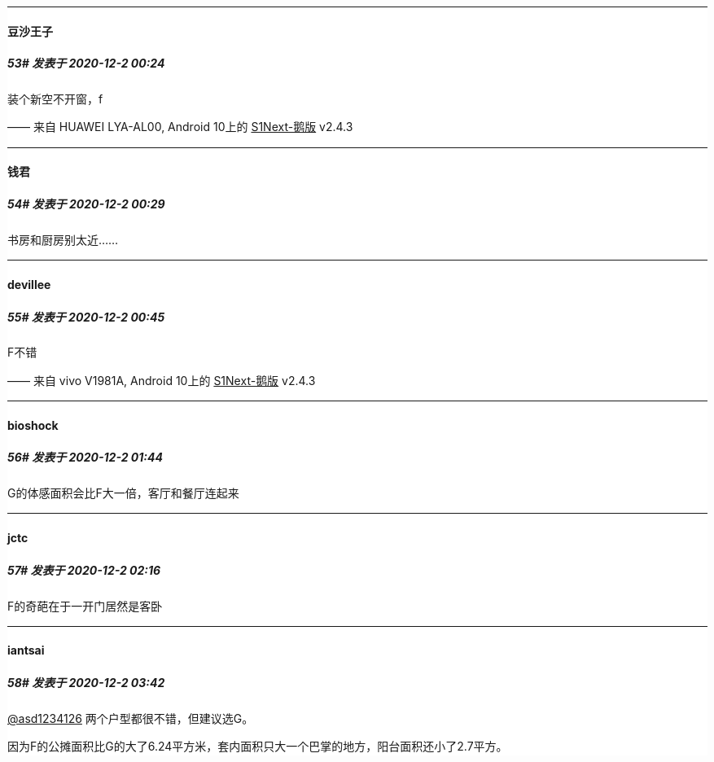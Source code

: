 
-----

####  豆沙王子  
##### 53#       发表于 2020-12-2 00:24


装个新空不开窗，f

—— 来自 HUAWEI LYA-AL00, Android 10上的 [S1Next-鹅版](https://github.com/ykrank/S1-Next/releases) v2.4.3


-----

####  钱君  
##### 54#       发表于 2020-12-2 00:29


书房和厨房别太近……


-----

####  devillee  
##### 55#       发表于 2020-12-2 00:45


F不错 

—— 来自 vivo V1981A, Android 10上的 [S1Next-鹅版](https://github.com/ykrank/S1-Next/releases) v2.4.3


-----

####  bioshock  
##### 56#       发表于 2020-12-2 01:44


G的体感面积会比F大一倍，客厅和餐厅连起来


-----

####  jctc  
##### 57#       发表于 2020-12-2 02:16


F的奇葩在于一开门居然是客卧


-----

####  iantsai  
##### 58#       发表于 2020-12-2 03:42


[@asd1234126](https://bbs.saraba1st.com/2b/home.php?mod=space&amp;uid=118860) 两个户型都很不错，但建议选G。


因为F的公摊面积比G的大了6.24平方米，套内面积只大一个巴掌的地方，阳台面积还小了2.7平方。
